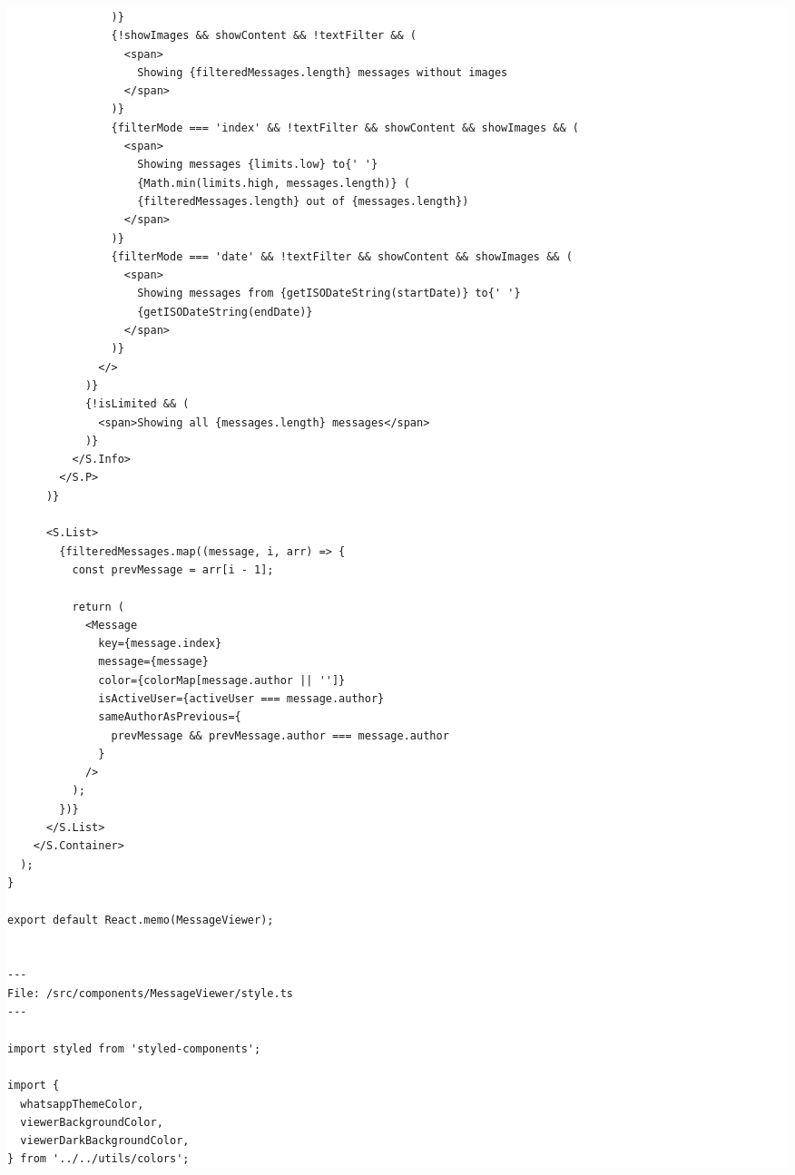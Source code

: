 ```
                )}
                {!showImages && showContent && !textFilter && (
                  <span>
                    Showing {filteredMessages.length} messages without images
                  </span>
                )}
                {filterMode === 'index' && !textFilter && showContent && showImages && (
                  <span>
                    Showing messages {limits.low} to{' '}
                    {Math.min(limits.high, messages.length)} (
                    {filteredMessages.length} out of {messages.length})
                  </span>
                )}
                {filterMode === 'date' && !textFilter && showContent && showImages && (
                  <span>
                    Showing messages from {getISODateString(startDate)} to{' '}
                    {getISODateString(endDate)}
                  </span>
                )}
              </>
            )}
            {!isLimited && (
              <span>Showing all {messages.length} messages</span>
            )}
          </S.Info>
        </S.P>
      )}

      <S.List>
        {filteredMessages.map((message, i, arr) => {
          const prevMessage = arr[i - 1];

          return (
            <Message
              key={message.index}
              message={message}
              color={colorMap[message.author || '']}
              isActiveUser={activeUser === message.author}
              sameAuthorAsPrevious={
                prevMessage && prevMessage.author === message.author
              }
            />
          );
        })}
      </S.List>
    </S.Container>
  );
}

export default React.memo(MessageViewer);


---
File: /src/components/MessageViewer/style.ts
---

import styled from 'styled-components';

import {
  whatsappThemeColor,
  viewerBackgroundColor,
  viewerDarkBackgroundColor,
} from '../../utils/colors';
```